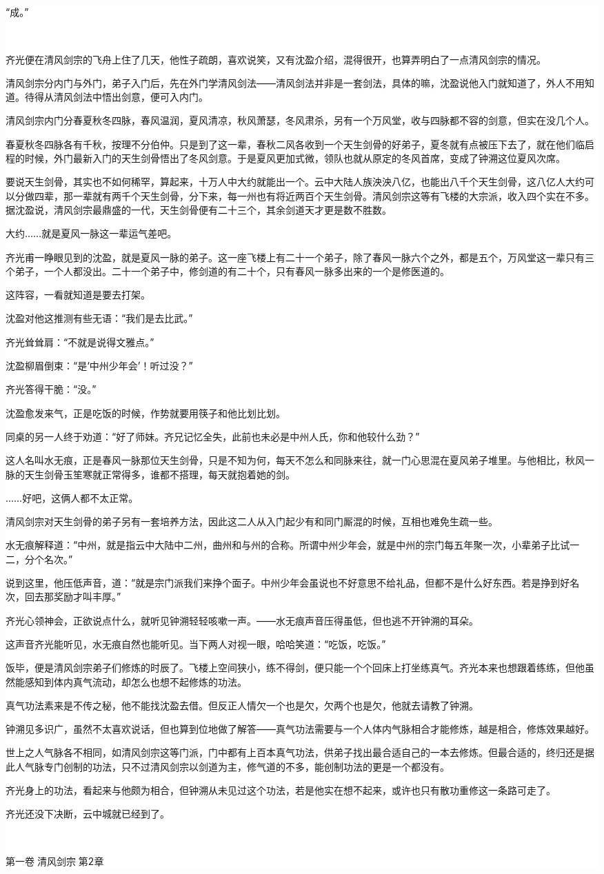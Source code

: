 “成。”

<br>

齐光便在清风剑宗的飞舟上住了几天，他性子疏朗，喜欢说笑，又有沈盈介绍，混得很开，也算弄明白了一点清风剑宗的情况。

清风剑宗分内门与外门，弟子入门后，先在外门学清风剑法——清风剑法并非是一套剑法，具体的嘛，沈盈说他入门就知道了，外人不用知道。待得从清风剑法中悟出剑意，便可入内门。

清风剑宗内门分春夏秋冬四脉，春风温润，夏风清凉，秋风萧瑟，冬风肃杀，另有一个万风堂，收与四脉都不容的剑意，但实在没几个人。

春夏秋冬四脉各有千秋，按理不分伯仲。只是到了这一辈，春秋二风各收到一个天生剑骨的好弟子，夏冬就有点被压下去了，就在他们临启程的时候，外门最新入门的天生剑骨悟出了冬风剑意。于是夏风更加式微，领队也就从原定的冬风首席，变成了钟溯这位夏风次席。

要说天生剑骨，其实也不如何稀罕，算起来，十万人中大约就能出一个。云中大陆人族泱泱八亿，也能出八千个天生剑骨，这八亿人大约可以分做四辈，那一辈就有两千个天生剑骨，分下来，每一州也有将近两百个天生剑骨。清风剑宗这等有飞楼的大宗派，收入四个实在不多。据沈盈说，清风剑宗最鼎盛的一代，天生剑骨便有二十三个，其余剑道天才更是数不胜数。

大约……就是夏风一脉这一辈运气差吧。

齐光甫一睁眼见到的沈盈，就是夏风一脉的弟子。这一座飞楼上有二十一个弟子，除了春风一脉六个之外，都是五个，万风堂这一辈只有三个弟子，一个人都没出。二十一个弟子中，修剑道的有二十个，只有春风一脉多出来的一个是修医道的。

这阵容，一看就知道是要去打架。

沈盈对他这推测有些无语：“我们是去比武。”

齐光耸耸肩：“不就是说得文雅点。”

沈盈柳眉倒束：“是‘中州少年会’！听过没？”

齐光答得干脆：“没。”

沈盈愈发来气，正是吃饭的时候，作势就要用筷子和他比划比划。

同桌的另一人终于劝道：“好了师妹。齐兄记忆全失，此前也未必是中州人氏，你和他较什么劲？”

这人名叫水无痕，正是春风一脉那位天生剑骨，只是不知为何，每天不怎么和同脉来往，就一门心思混在夏风弟子堆里。与他相比，秋风一脉的天生剑骨玉笙寒就正常得多，谁都不搭理，每天就抱着她的剑。

……好吧，这俩人都不太正常。

清风剑宗对天生剑骨的弟子另有一套培养方法，因此这二人从入门起少有和同门厮混的时候，互相也难免生疏一些。

水无痕解释道：“中州，就是指云中大陆中二州，曲州和与州的合称。所谓中州少年会，就是中州的宗门每五年聚一次，小辈弟子比试一二，分个名次。”

说到这里，他压低声音，道：“就是宗门派我们来挣个面子。中州少年会虽说也不好意思不给礼品，但都不是什么好东西。若是挣到好名次，回去那奖励才叫丰厚。”

齐光心领神会，正欲说点什么，就听见钟溯轻轻咳嗽一声。——水无痕声音压得虽低，但也逃不开钟溯的耳朵。

这声音齐光能听见，水无痕自然也能听见。当下两人对视一眼，哈哈笑道：“吃饭，吃饭。”

饭毕，便是清风剑宗弟子们修炼的时辰了。飞楼上空间狭小，练不得剑，便只能一个个回床上打坐练真气。齐光本来也想跟着练练，但他虽然能感知到体内真气流动，却怎么也想不起修炼的功法。

真气功法素来是不传之秘，他不能找沈盈去借。但反正人情欠一个也是欠，欠两个也是欠，他就去请教了钟溯。

钟溯见多识广，虽然不太喜欢说话，但也算到位地做了解答——真气功法需要与一个人体内气脉相合才能修炼，越是相合，修炼效果越好。

世上之人气脉各不相同，如清风剑宗这等门派，门中都有上百本真气功法，供弟子找出最合适自己的一本去修炼。但最合适的，终归还是据此人气脉专门创制的功法，只不过清风剑宗以剑道为主，修气道的不多，能创制功法的更是一个都没有。

齐光身上的功法，看起来与他颇为相合，但钟溯从未见过这个功法，若是他实在想不起来，或许也只有散功重修这一条路可走了。

齐光还没下决断，云中城就已经到了。

<br>

第一卷 清风剑宗 第2章
